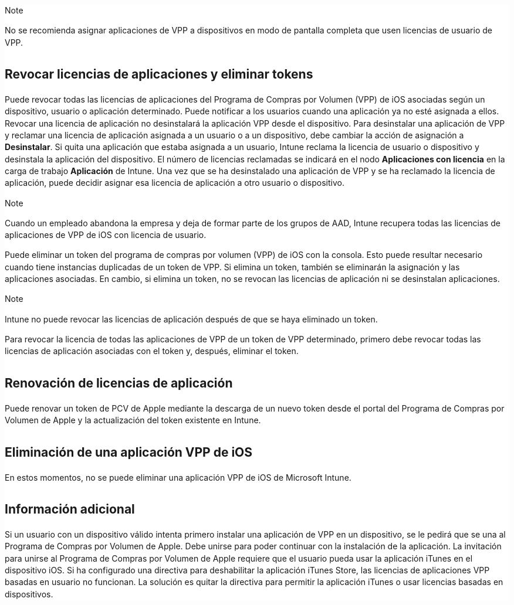 > [!Note]  
> No se recomienda asignar aplicaciones de VPP a dispositivos en modo de pantalla completa que usen licencias de usuario de VPP.

## <a name="revoking-app-licenses-and-deleting-tokens"></a>Revocar licencias de aplicaciones y eliminar tokens 

Puede revocar todas las licencias de aplicaciones del Programa de Compras por Volumen (VPP) de iOS asociadas según un dispositivo, usuario o aplicación determinado. Puede notificar a los usuarios cuando una aplicación ya no esté asignada a ellos. Revocar una licencia de aplicación no desinstalará la aplicación VPP desde el dispositivo. Para desinstalar una aplicación de VPP y reclamar una licencia de aplicación asignada a un usuario o a un dispositivo, debe cambiar la acción de asignación a **Desinstalar**. Si quita una aplicación que estaba asignada a un usuario, Intune reclama la licencia de usuario o dispositivo y desinstala la aplicación del dispositivo. El número de licencias reclamadas se indicará en el nodo **Aplicaciones con licencia** en la carga de trabajo **Aplicación** de Intune. Una vez que se ha desinstalado una aplicación de VPP y se ha reclamado la licencia de aplicación, puede decidir asignar esa licencia de aplicación a otro usuario o dispositivo. 

>[!NOTE]
>Cuando un empleado abandona la empresa y deja de formar parte de los grupos de AAD, Intune recupera todas las licencias de aplicaciones de VPP de iOS con licencia de usuario.

  
Puede eliminar un token del programa de compras por volumen (VPP) de iOS con la consola. Esto puede resultar necesario cuando tiene instancias duplicadas de un token de VPP. Si elimina un token, también se eliminarán la asignación y las aplicaciones asociadas. En cambio, si elimina un token, no se revocan las licencias de aplicación ni se desinstalan aplicaciones. 

>[!NOTE]
>Intune no puede revocar las licencias de aplicación después de que se haya eliminado un token. 

  
Para revocar la licencia de todas las aplicaciones de VPP de un token de VPP determinado, primero debe revocar todas las licencias de aplicación asociadas con el token y, después, eliminar el token.

## <a name="renewing-app-licenses"></a>Renovación de licencias de aplicación

Puede renovar un token de PCV de Apple mediante la descarga de un nuevo token desde el portal del Programa de Compras por Volumen de Apple y la actualización del token existente en Intune.

## <a name="deleting-an-ios-vpp-app"></a>Eliminación de una aplicación VPP de iOS

En estos momentos, no se puede eliminar una aplicación VPP de iOS de Microsoft Intune.

## <a name="additional-information"></a>Información adicional

Si un usuario con un dispositivo válido intenta primero instalar una aplicación de VPP en un dispositivo, se le pedirá que se una al Programa de Compras por Volumen de Apple. Debe unirse para poder continuar con la instalación de la aplicación. La invitación para unirse al Programa de Compras por Volumen de Apple requiere que el usuario pueda usar la aplicación iTunes en el dispositivo iOS. Si ha configurado una directiva para deshabilitar la aplicación iTunes Store, las licencias de aplicaciones VPP basadas en usuario no funcionan. La solución es quitar la directiva para permitir la aplicación iTunes o usar licencias basadas en dispositivos.
